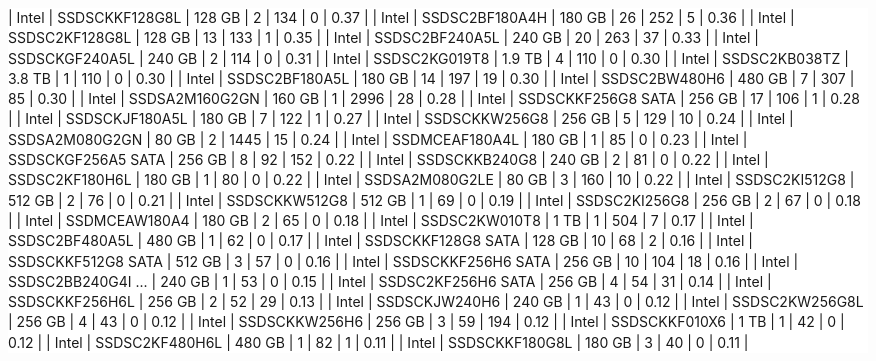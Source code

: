 | Intel     | SSDSCKKF128G8L     | 128 GB | 2       | 134   | 0     | 0.37   |
| Intel     | SSDSC2BF180A4H     | 180 GB | 26      | 252   | 5     | 0.36   |
| Intel     | SSDSC2KF128G8L     | 128 GB | 13      | 133   | 1     | 0.35   |
| Intel     | SSDSC2BF240A5L     | 240 GB | 20      | 263   | 37    | 0.33   |
| Intel     | SSDSCKGF240A5L     | 240 GB | 2       | 114   | 0     | 0.31   |
| Intel     | SSDSC2KG019T8      | 1.9 TB | 4       | 110   | 0     | 0.30   |
| Intel     | SSDSC2KB038TZ      | 3.8 TB | 1       | 110   | 0     | 0.30   |
| Intel     | SSDSC2BF180A5L     | 180 GB | 14      | 197   | 19    | 0.30   |
| Intel     | SSDSC2BW480H6      | 480 GB | 7       | 307   | 85    | 0.30   |
| Intel     | SSDSA2M160G2GN     | 160 GB | 1       | 2996  | 28    | 0.28   |
| Intel     | SSDSCKKF256G8 SATA | 256 GB | 17      | 106   | 1     | 0.28   |
| Intel     | SSDSCKJF180A5L     | 180 GB | 7       | 122   | 1     | 0.27   |
| Intel     | SSDSCKKW256G8      | 256 GB | 5       | 129   | 10    | 0.24   |
| Intel     | SSDSA2M080G2GN     | 80 GB  | 2       | 1445  | 15    | 0.24   |
| Intel     | SSDMCEAF180A4L     | 180 GB | 1       | 85    | 0     | 0.23   |
| Intel     | SSDSCKGF256A5 SATA | 256 GB | 8       | 92    | 152   | 0.22   |
| Intel     | SSDSCKKB240G8      | 240 GB | 2       | 81    | 0     | 0.22   |
| Intel     | SSDSC2KF180H6L     | 180 GB | 1       | 80    | 0     | 0.22   |
| Intel     | SSDSA2M080G2LE     | 80 GB  | 3       | 160   | 10    | 0.22   |
| Intel     | SSDSC2KI512G8      | 512 GB | 2       | 76    | 0     | 0.21   |
| Intel     | SSDSCKKW512G8      | 512 GB | 1       | 69    | 0     | 0.19   |
| Intel     | SSDSC2KI256G8      | 256 GB | 2       | 67    | 0     | 0.18   |
| Intel     | SSDMCEAW180A4      | 180 GB | 2       | 65    | 0     | 0.18   |
| Intel     | SSDSC2KW010T8      | 1 TB   | 1       | 504   | 7     | 0.17   |
| Intel     | SSDSC2BF480A5L     | 480 GB | 1       | 62    | 0     | 0.17   |
| Intel     | SSDSCKKF128G8 SATA | 128 GB | 10      | 68    | 2     | 0.16   |
| Intel     | SSDSCKKF512G8 SATA | 512 GB | 3       | 57    | 0     | 0.16   |
| Intel     | SSDSCKKF256H6 SATA | 256 GB | 10      | 104   | 18    | 0.16   |
| Intel     | SSDSC2BB240G4I ... | 240 GB | 1       | 53    | 0     | 0.15   |
| Intel     | SSDSC2KF256H6 SATA | 256 GB | 4       | 54    | 31    | 0.14   |
| Intel     | SSDSCKKF256H6L     | 256 GB | 2       | 52    | 29    | 0.13   |
| Intel     | SSDSCKJW240H6      | 240 GB | 1       | 43    | 0     | 0.12   |
| Intel     | SSDSC2KW256G8L     | 256 GB | 4       | 43    | 0     | 0.12   |
| Intel     | SSDSCKKW256H6      | 256 GB | 3       | 59    | 194   | 0.12   |
| Intel     | SSDSCKKF010X6      | 1 TB   | 1       | 42    | 0     | 0.12   |
| Intel     | SSDSC2KF480H6L     | 480 GB | 1       | 82    | 1     | 0.11   |
| Intel     | SSDSCKKF180G8L     | 180 GB | 3       | 40    | 0     | 0.11   |
